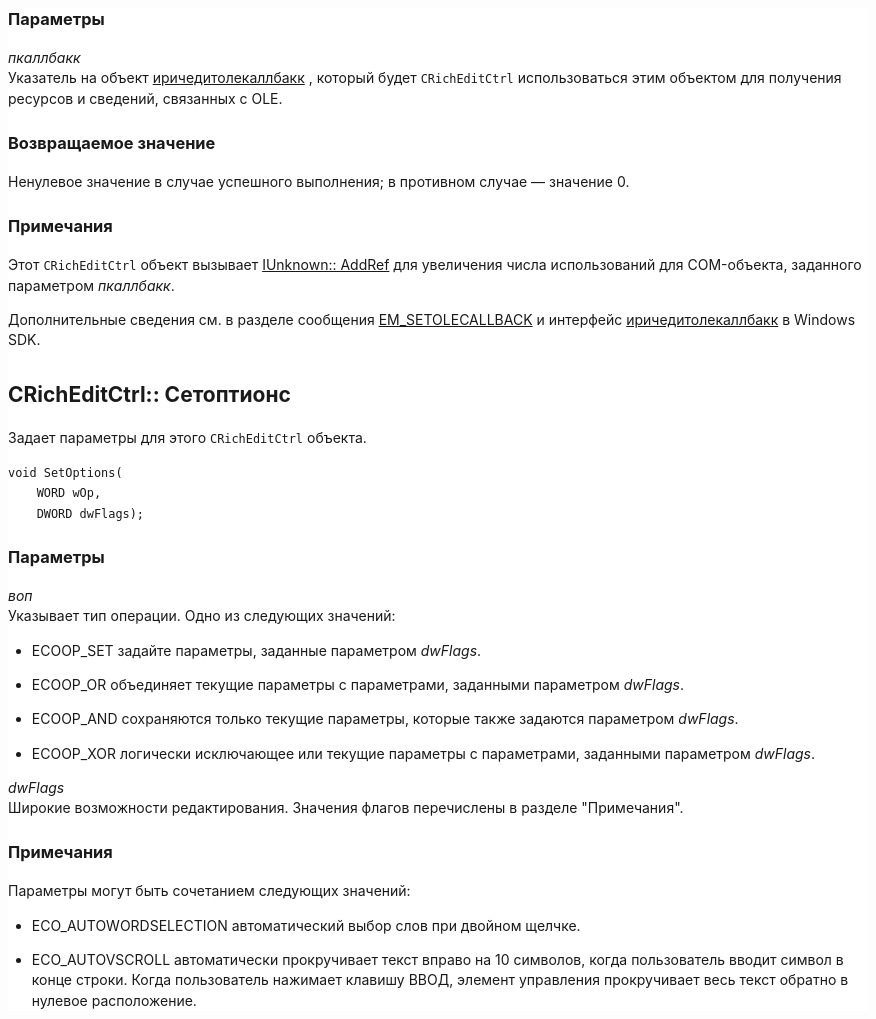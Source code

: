 ### <a name="parameters"></a>Параметры

*пкаллбакк*<br/>
Указатель на объект [иричедитолекаллбакк](/windows/desktop/api/richole/nn-richole-iricheditolecallback) , который будет `CRichEditCtrl` использоваться этим объектом для получения ресурсов и сведений, связанных с OLE.

### <a name="return-value"></a>Возвращаемое значение

Ненулевое значение в случае успешного выполнения; в противном случае — значение 0.

### <a name="remarks"></a>Примечания

Этот `CRichEditCtrl` объект вызывает [IUnknown:: AddRef](/windows/desktop/api/unknwn/nf-unknwn-iunknown-addref) для увеличения числа использований для COM-объекта, заданного параметром *пкаллбакк*.

Дополнительные сведения см. в разделе сообщения [EM_SETOLECALLBACK](/windows/desktop/Controls/em-setolecallback) и интерфейс [иричедитолекаллбакк](/windows/desktop/api/richole/nn-richole-iricheditolecallback) в Windows SDK.

##  <a name="setoptions"></a>CRichEditCtrl:: Сетоптионс

Задает параметры для этого `CRichEditCtrl` объекта.

```
void SetOptions(
    WORD wOp,
    DWORD dwFlags);
```

### <a name="parameters"></a>Параметры

*воп*<br/>
Указывает тип операции. Одно из следующих значений:

- ECOOP_SET задайте параметры, заданные параметром *dwFlags*.

- ECOOP_OR объединяет текущие параметры с параметрами, заданными параметром *dwFlags*.

- ECOOP_AND сохраняются только текущие параметры, которые также задаются параметром *dwFlags*.

- ECOOP_XOR логически исключающее или текущие параметры с параметрами, заданными параметром *dwFlags*.

*dwFlags*<br/>
Широкие возможности редактирования. Значения флагов перечислены в разделе "Примечания".

### <a name="remarks"></a>Примечания

Параметры могут быть сочетанием следующих значений:

- ECO_AUTOWORDSELECTION автоматический выбор слов при двойном щелчке.

- ECO_AUTOVSCROLL автоматически прокручивает текст вправо на 10 символов, когда пользователь вводит символ в конце строки. Когда пользователь нажимает клавишу ВВОД, элемент управления прокручивает весь текст обратно в нулевое расположение.
